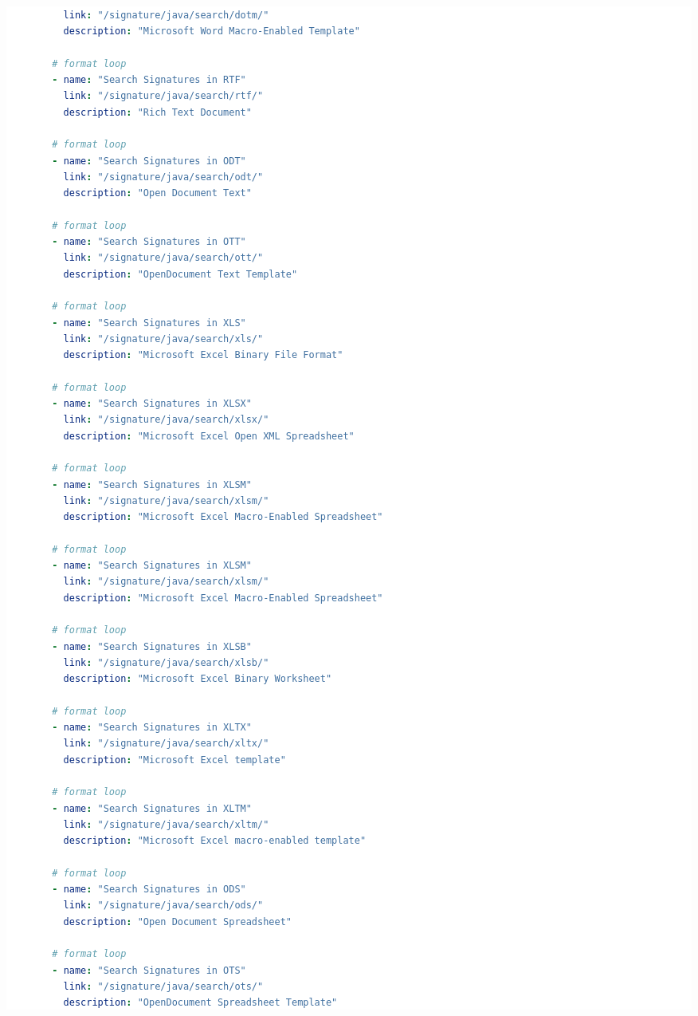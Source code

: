 ```yaml
          link: "/signature/java/search/dotm/"
          description: "Microsoft Word Macro-Enabled Template"

        # format loop
        - name: "Search Signatures in RTF"
          link: "/signature/java/search/rtf/"
          description: "Rich Text Document"

        # format loop
        - name: "Search Signatures in ODT"
          link: "/signature/java/search/odt/"
          description: "Open Document Text"

        # format loop
        - name: "Search Signatures in OTT"
          link: "/signature/java/search/ott/"
          description: "OpenDocument Text Template"

        # format loop
        - name: "Search Signatures in XLS"
          link: "/signature/java/search/xls/"
          description: "Microsoft Excel Binary File Format"

        # format loop
        - name: "Search Signatures in XLSX"
          link: "/signature/java/search/xlsx/"
          description: "Microsoft Excel Open XML Spreadsheet"

        # format loop
        - name: "Search Signatures in XLSM"
          link: "/signature/java/search/xlsm/"
          description: "Microsoft Excel Macro-Enabled Spreadsheet"

        # format loop
        - name: "Search Signatures in XLSM"
          link: "/signature/java/search/xlsm/"
          description: "Microsoft Excel Macro-Enabled Spreadsheet"

        # format loop
        - name: "Search Signatures in XLSB"
          link: "/signature/java/search/xlsb/"
          description: "Microsoft Excel Binary Worksheet"

        # format loop
        - name: "Search Signatures in XLTX"
          link: "/signature/java/search/xltx/"
          description: "Microsoft Excel template"

        # format loop
        - name: "Search Signatures in XLTM"
          link: "/signature/java/search/xltm/"
          description: "Microsoft Excel macro-enabled template"

        # format loop
        - name: "Search Signatures in ODS"
          link: "/signature/java/search/ods/"
          description: "Open Document Spreadsheet"

        # format loop
        - name: "Search Signatures in OTS"
          link: "/signature/java/search/ots/"
          description: "OpenDocument Spreadsheet Template"

```